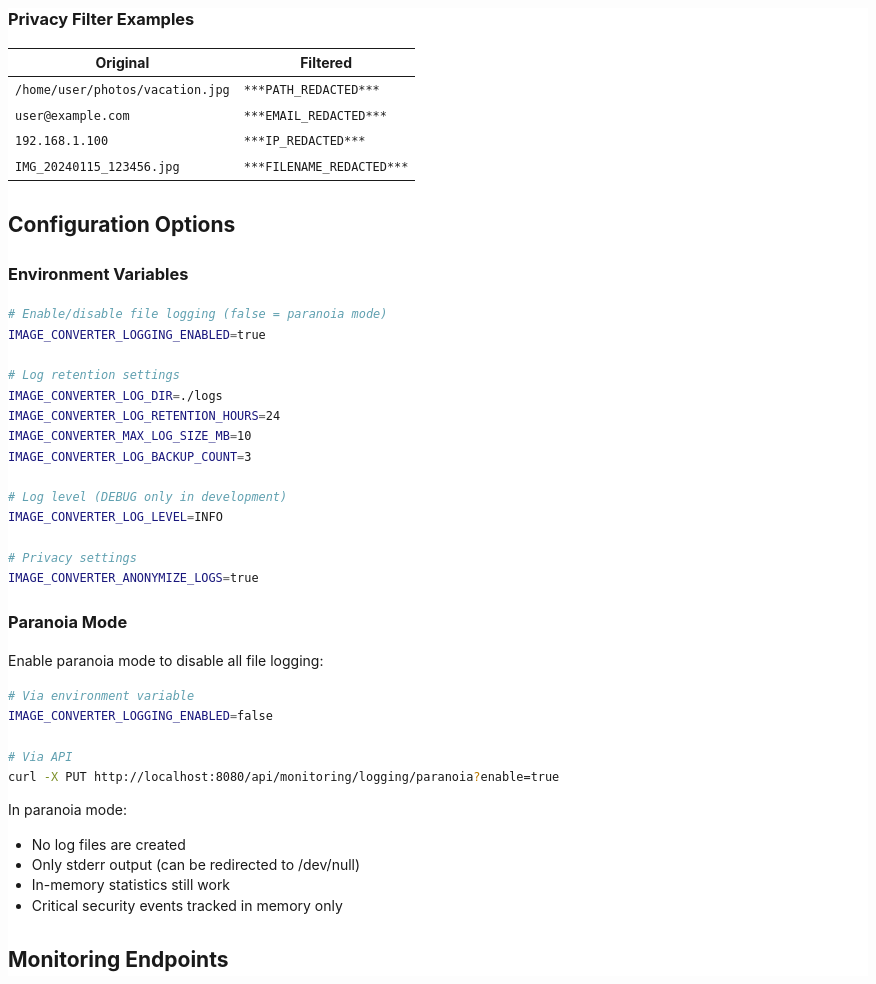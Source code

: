 ### Privacy Filter Examples

| Original | Filtered |
|----------|----------|
| `/home/user/photos/vacation.jpg` | `***PATH_REDACTED***` |
| `user@example.com` | `***EMAIL_REDACTED***` |
| `192.168.1.100` | `***IP_REDACTED***` |
| `IMG_20240115_123456.jpg` | `***FILENAME_REDACTED***` |

## Configuration Options

### Environment Variables

```bash
# Enable/disable file logging (false = paranoia mode)
IMAGE_CONVERTER_LOGGING_ENABLED=true

# Log retention settings
IMAGE_CONVERTER_LOG_DIR=./logs
IMAGE_CONVERTER_LOG_RETENTION_HOURS=24
IMAGE_CONVERTER_MAX_LOG_SIZE_MB=10
IMAGE_CONVERTER_LOG_BACKUP_COUNT=3

# Log level (DEBUG only in development)
IMAGE_CONVERTER_LOG_LEVEL=INFO

# Privacy settings
IMAGE_CONVERTER_ANONYMIZE_LOGS=true
```

### Paranoia Mode

Enable paranoia mode to disable all file logging:

```bash
# Via environment variable
IMAGE_CONVERTER_LOGGING_ENABLED=false

# Via API
curl -X PUT http://localhost:8080/api/monitoring/logging/paranoia?enable=true
```

In paranoia mode:
- No log files are created
- Only stderr output (can be redirected to /dev/null)
- In-memory statistics still work
- Critical security events tracked in memory only

## Monitoring Endpoints
